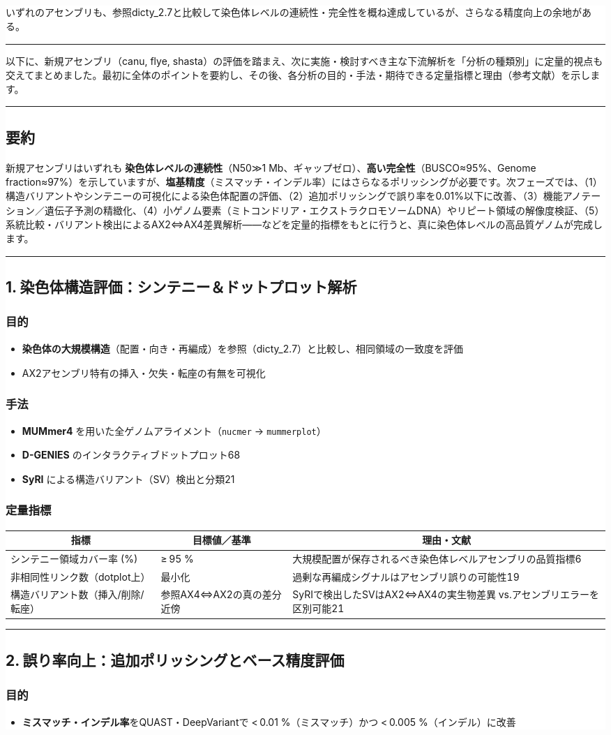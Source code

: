 いずれのアセンブリも、参照dicty_2.7と比較して染色体レベルの連続性・完全性を概ね達成しているが、さらなる精度向上の余地がある。

---

以下に、新規アセンブリ（canu, flye, shasta）の評価を踏まえ、次に実施・検討すべき主な下流解析を「分析の種類別」に定量的視点も交えてまとめました。最初に全体のポイントを要約し、その後、各分析の目的・手法・期待できる定量指標と理由（参考文献）を示します。

---

## 要約

新規アセンブリはいずれも **染色体レベルの連続性**（N50≫1 Mb、ギャップゼロ）、**高い完全性**（BUSCO≈95%、Genome fraction≈97%）を示していますが、**塩基精度**（ミスマッチ・インデル率）にはさらなるポリッシングが必要です。次フェーズでは、（1）構造バリアントやシンテニーの可視化による染色体配置の評価、（2）追加ポリッシングで誤り率を0.01%以下に改善、（3）機能アノテーション／遺伝子予測の精緻化、（4）小ゲノム要素（ミトコンドリア・エクストラクロモソームDNA）やリピート領域の解像度検証、（5）系統比較・バリアント検出によるAX2⇔AX4差異解析――などを定量的指標をもとに行うと、真に染色体レベルの高品質ゲノムが完成します。

---

## 1. 染色体構造評価：シンテニー＆ドットプロット解析

### 目的

- **染色体の大規模構造**（配置・向き・再編成）を参照（dicty_2.7）と比較し、相同領域の一致度を評価
    
- AX2アセンブリ特有の挿入・欠失・転座の有無を可視化
    

### 手法

- **MUMmer4** を用いた全ゲノムアライメント（`nucmer` → `mummerplot`）
    
- **D-GENIES** のインタラクティブドットプロット68
    
- **SyRI** による構造バリアント（SV）検出と分類21
    

### 定量指標

|指標|目標値／基準|理由・文献|
|---|---|---|
|シンテニー領域カバー率 (%)|≥ 95 %|大規模配置が保存されるべき染色体レベルアセンブリの品質指標6|
|非相同性リンク数（dotplot上）|最小化|過剰な再編成シグナルはアセンブリ誤りの可能性19|
|構造バリアント数（挿入/削除/転座）|参照AX4⇔AX2の真の差分近傍|SyRIで検出したSVはAX2⇔AX4の実生物差異 vs.アセンブリエラーを区別可能21|

---

## 2. 誤り率向上：追加ポリッシングとベース精度評価

### 目的

- **ミスマッチ・インデル率**をQUAST・DeepVariantで < 0.01 %（ミスマッチ）かつ < 0.005 %（インデル）に改善
    